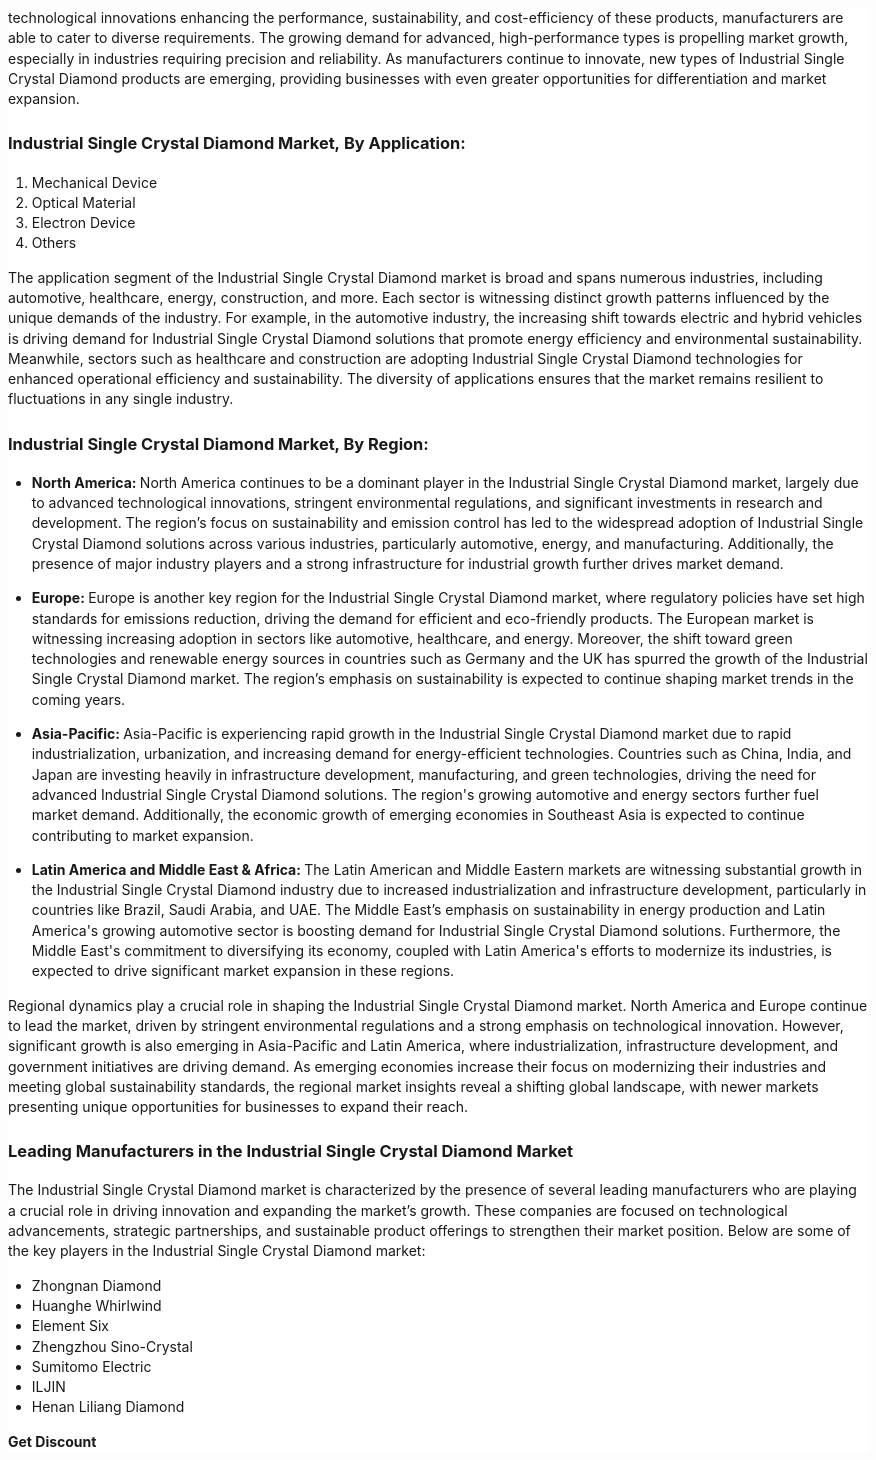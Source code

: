 technological innovations enhancing the performance, sustainability, and cost-efficiency of these products, manufacturers are able to cater to diverse requirements. The growing demand for advanced, high-performance types is propelling market growth, especially in industries requiring precision and reliability. As manufacturers continue to innovate, new types of Industrial Single Crystal Diamond products are emerging, providing businesses with even greater opportunities for differentiation and market expansion.</p><h3>Industrial Single Crystal Diamond Market,&nbsp;By Application:</h3><ol><li>Mechanical Device<li> Optical Material<li> Electron Device<li> Others</li></ol><p>The application segment of the Industrial Single Crystal Diamond market is broad and spans numerous industries, including automotive, healthcare, energy, construction, and more. Each sector is witnessing distinct growth patterns influenced by the unique demands of the industry. For example, in the automotive industry, the increasing shift towards electric and hybrid vehicles is driving demand for Industrial Single Crystal Diamond solutions that promote energy efficiency and environmental sustainability. Meanwhile, sectors such as healthcare and construction are adopting Industrial Single Crystal Diamond technologies for enhanced operational efficiency and sustainability. The diversity of applications ensures that the market remains resilient to fluctuations in any single industry.</p><h3>Industrial Single Crystal Diamond Market, By Region:</h3><ul><li><p><strong>North America:&nbsp;</strong>North America continues to be a dominant player in the Industrial Single Crystal Diamond market, largely due to advanced technological innovations, stringent environmental regulations, and significant investments in research and development. The region&rsquo;s focus on sustainability and emission control has led to the widespread adoption of Industrial Single Crystal Diamond solutions across various industries, particularly automotive, energy, and manufacturing. Additionally, the presence of major industry players and a strong infrastructure for industrial growth further drives market demand.</p></li><li><p><strong><strong>Europe:&nbsp;</strong></strong>Europe is another key region for the Industrial Single Crystal Diamond market, where regulatory policies have set high standards for emissions reduction, driving the demand for efficient and eco-friendly products. The European market is witnessing increasing adoption in sectors like automotive, healthcare, and energy. Moreover, the shift toward green technologies and renewable energy sources in countries such as Germany and the UK has spurred the growth of the Industrial Single Crystal Diamond market. The region&rsquo;s emphasis on sustainability is expected to continue shaping market trends in the coming years.</p></li><li><p><strong><strong>Asia-Pacific:&nbsp;</strong></strong>Asia-Pacific is experiencing rapid growth in the Industrial Single Crystal Diamond market due to rapid industrialization, urbanization, and increasing demand for energy-efficient technologies. Countries such as China, India, and Japan are investing heavily in infrastructure development, manufacturing, and green technologies, driving the need for advanced Industrial Single Crystal Diamond solutions. The region's growing automotive and energy sectors further fuel market demand. Additionally, the economic growth of emerging economies in Southeast Asia is expected to continue contributing to market expansion.</p></li><li><p><strong><strong>Latin America and Middle East &amp; Africa:&nbsp;</strong></strong>The Latin American and Middle Eastern markets are witnessing substantial growth in the Industrial Single Crystal Diamond industry due to increased industrialization and infrastructure development, particularly in countries like Brazil, Saudi Arabia, and UAE. The Middle East&rsquo;s emphasis on sustainability in energy production and Latin America's growing automotive sector is boosting demand for Industrial Single Crystal Diamond solutions. Furthermore, the Middle East's commitment to diversifying its economy, coupled with Latin America's efforts to modernize its industries, is expected to drive significant market expansion in these regions.</p></li></ul><p>Regional dynamics play a crucial role in shaping the Industrial Single Crystal Diamond market. North America and Europe continue to lead the market, driven by stringent environmental regulations and a strong emphasis on technological innovation. However, significant growth is also emerging in Asia-Pacific and Latin America, where industrialization, infrastructure development, and government initiatives are driving demand. As emerging economies increase their focus on modernizing their industries and meeting global sustainability standards, the regional market insights reveal a shifting global landscape, with newer markets presenting unique opportunities for businesses to expand their reach.</p><h3><strong>Leading Manufacturers in the Industrial Single Crystal Diamond Market</strong></h3><p>The Industrial Single Crystal Diamond market is characterized by the presence of several leading manufacturers who are playing a crucial role in driving innovation and expanding the market&rsquo;s growth. These companies are focused on technological advancements, strategic partnerships, and sustainable product offerings to strengthen their market position. Below are some of the key players in the Industrial Single Crystal Diamond market:</p></div><div class="article-main__content" data-test-id="publishing-text-block"><ul><li><span class="">Zhongnan Diamond<li>Huanghe Whirlwind<li>Element Six<li>Zhengzhou Sino-Crystal<li>Sumitomo Electric<li>ILJIN<li>Henan Liliang Diamond</span></li></ul></div><div class="article-main__content" data-test-id="publishing-text-block"><p><span class="font-[700]"><strong>Get Discount